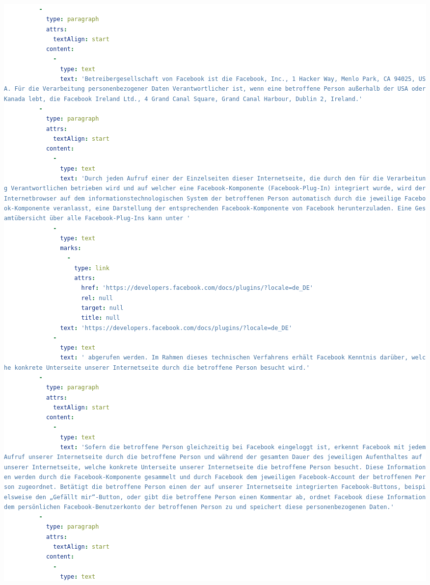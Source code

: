 ```yaml
          -
            type: paragraph
            attrs:
              textAlign: start
            content:
              -
                type: text
                text: 'Betreibergesellschaft von Facebook ist die Facebook, Inc., 1 Hacker Way, Menlo Park, CA 94025, USA. Für die Verarbeitung personenbezogener Daten Verantwortlicher ist, wenn eine betroffene Person außerhalb der USA oder Kanada lebt, die Facebook Ireland Ltd., 4 Grand Canal Square, Grand Canal Harbour, Dublin 2, Ireland.'
          -
            type: paragraph
            attrs:
              textAlign: start
            content:
              -
                type: text
                text: 'Durch jeden Aufruf einer der Einzelseiten dieser Internetseite, die durch den für die Verarbeitung Verantwortlichen betrieben wird und auf welcher eine Facebook-Komponente (Facebook-Plug-In) integriert wurde, wird der Internetbrowser auf dem informationstechnologischen System der betroffenen Person automatisch durch die jeweilige Facebook-Komponente veranlasst, eine Darstellung der entsprechenden Facebook-Komponente von Facebook herunterzuladen. Eine Gesamtübersicht über alle Facebook-Plug-Ins kann unter '
              -
                type: text
                marks:
                  -
                    type: link
                    attrs:
                      href: 'https://developers.facebook.com/docs/plugins/?locale=de_DE'
                      rel: null
                      target: null
                      title: null
                text: 'https://developers.facebook.com/docs/plugins/?locale=de_DE'
              -
                type: text
                text: ' abgerufen werden. Im Rahmen dieses technischen Verfahrens erhält Facebook Kenntnis darüber, welche konkrete Unterseite unserer Internetseite durch die betroffene Person besucht wird.'
          -
            type: paragraph
            attrs:
              textAlign: start
            content:
              -
                type: text
                text: 'Sofern die betroffene Person gleichzeitig bei Facebook eingeloggt ist, erkennt Facebook mit jedem Aufruf unserer Internetseite durch die betroffene Person und während der gesamten Dauer des jeweiligen Aufenthaltes auf unserer Internetseite, welche konkrete Unterseite unserer Internetseite die betroffene Person besucht. Diese Informationen werden durch die Facebook-Komponente gesammelt und durch Facebook dem jeweiligen Facebook-Account der betroffenen Person zugeordnet. Betätigt die betroffene Person einen der auf unserer Internetseite integrierten Facebook-Buttons, beispielsweise den „Gefällt mir“-Button, oder gibt die betroffene Person einen Kommentar ab, ordnet Facebook diese Information dem persönlichen Facebook-Benutzerkonto der betroffenen Person zu und speichert diese personenbezogenen Daten.'
          -
            type: paragraph
            attrs:
              textAlign: start
            content:
              -
                type: text
```